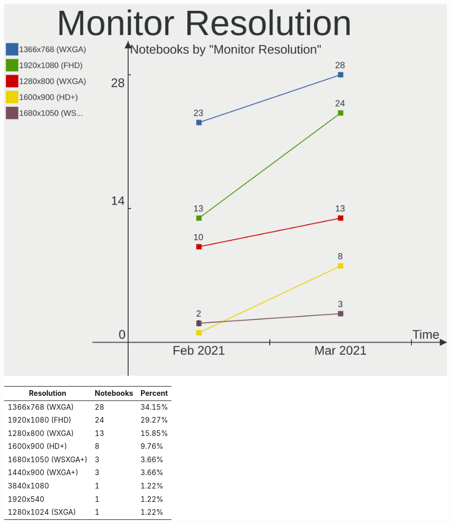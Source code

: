 ![Monitor Resolution](./images/line_chart/mon_resolution.svg)

| Resolution         | Notebooks | Percent |
|--------------------|-----------|---------|
| 1366x768 (WXGA)    | 28        | 34.15%  |
| 1920x1080 (FHD)    | 24        | 29.27%  |
| 1280x800 (WXGA)    | 13        | 15.85%  |
| 1600x900 (HD+)     | 8         | 9.76%   |
| 1680x1050 (WSXGA+) | 3         | 3.66%   |
| 1440x900 (WXGA+)   | 3         | 3.66%   |
| 3840x1080          | 1         | 1.22%   |
| 1920x540           | 1         | 1.22%   |
| 1280x1024 (SXGA)   | 1         | 1.22%   |
